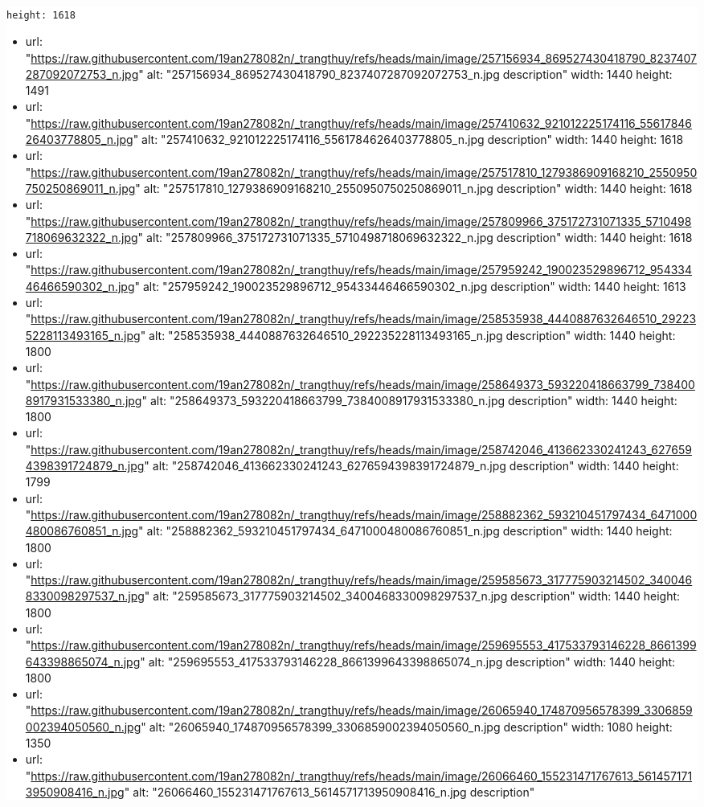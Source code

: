     height: 1618
  - url: "https://raw.githubusercontent.com/19an278082n/_trangthuy/refs/heads/main/image/257156934_869527430418790_8237407287092072753_n.jpg"
    alt: "257156934_869527430418790_8237407287092072753_n.jpg description"
    width: 1440
    height: 1491
  - url: "https://raw.githubusercontent.com/19an278082n/_trangthuy/refs/heads/main/image/257410632_921012225174116_5561784626403778805_n.jpg"
    alt: "257410632_921012225174116_5561784626403778805_n.jpg description"
    width: 1440
    height: 1618
  - url: "https://raw.githubusercontent.com/19an278082n/_trangthuy/refs/heads/main/image/257517810_1279386909168210_2550950750250869011_n.jpg"
    alt: "257517810_1279386909168210_2550950750250869011_n.jpg description"
    width: 1440
    height: 1618
  - url: "https://raw.githubusercontent.com/19an278082n/_trangthuy/refs/heads/main/image/257809966_375172731071335_5710498718069632322_n.jpg"
    alt: "257809966_375172731071335_5710498718069632322_n.jpg description"
    width: 1440
    height: 1618
  - url: "https://raw.githubusercontent.com/19an278082n/_trangthuy/refs/heads/main/image/257959242_190023529896712_95433446466590302_n.jpg"
    alt: "257959242_190023529896712_95433446466590302_n.jpg description"
    width: 1440
    height: 1613
  - url: "https://raw.githubusercontent.com/19an278082n/_trangthuy/refs/heads/main/image/258535938_4440887632646510_292235228113493165_n.jpg"
    alt: "258535938_4440887632646510_292235228113493165_n.jpg description"
    width: 1440
    height: 1800
  - url: "https://raw.githubusercontent.com/19an278082n/_trangthuy/refs/heads/main/image/258649373_593220418663799_7384008917931533380_n.jpg"
    alt: "258649373_593220418663799_7384008917931533380_n.jpg description"
    width: 1440
    height: 1800
  - url: "https://raw.githubusercontent.com/19an278082n/_trangthuy/refs/heads/main/image/258742046_413662330241243_6276594398391724879_n.jpg"
    alt: "258742046_413662330241243_6276594398391724879_n.jpg description"
    width: 1440
    height: 1799
  - url: "https://raw.githubusercontent.com/19an278082n/_trangthuy/refs/heads/main/image/258882362_593210451797434_6471000480086760851_n.jpg"
    alt: "258882362_593210451797434_6471000480086760851_n.jpg description"
    width: 1440
    height: 1800
  - url: "https://raw.githubusercontent.com/19an278082n/_trangthuy/refs/heads/main/image/259585673_317775903214502_3400468330098297537_n.jpg"
    alt: "259585673_317775903214502_3400468330098297537_n.jpg description"
    width: 1440
    height: 1800
  - url: "https://raw.githubusercontent.com/19an278082n/_trangthuy/refs/heads/main/image/259695553_417533793146228_8661399643398865074_n.jpg"
    alt: "259695553_417533793146228_8661399643398865074_n.jpg description"
    width: 1440
    height: 1800
  - url: "https://raw.githubusercontent.com/19an278082n/_trangthuy/refs/heads/main/image/26065940_174870956578399_3306859002394050560_n.jpg"
    alt: "26065940_174870956578399_3306859002394050560_n.jpg description"
    width: 1080
    height: 1350
  - url: "https://raw.githubusercontent.com/19an278082n/_trangthuy/refs/heads/main/image/26066460_155231471767613_5614571713950908416_n.jpg"
    alt: "26066460_155231471767613_5614571713950908416_n.jpg description"